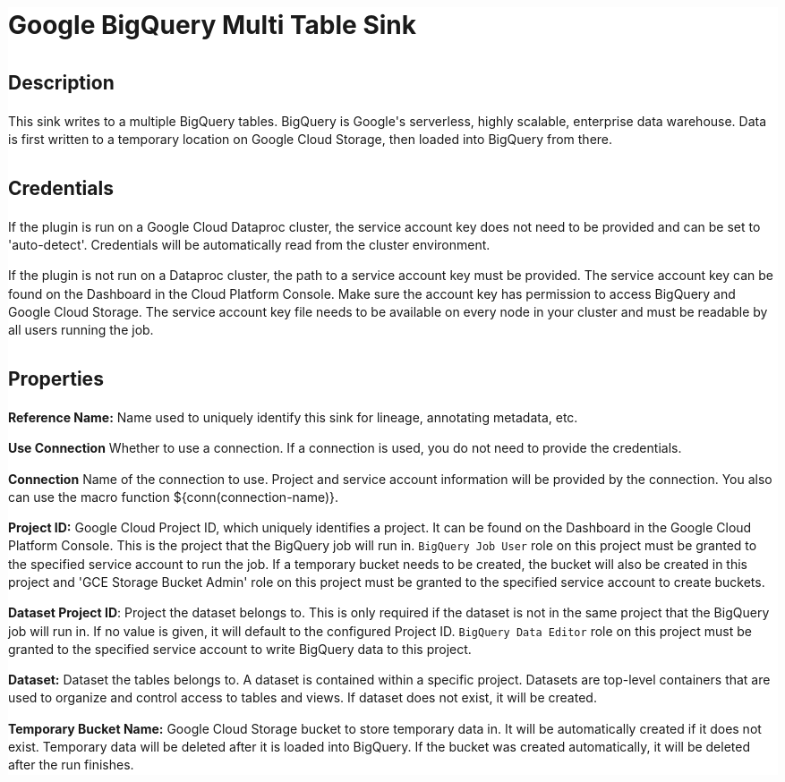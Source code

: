 # Google BigQuery Multi Table Sink

Description
-----------
This sink writes to a multiple BigQuery tables.
BigQuery is Google's serverless, highly scalable, enterprise data warehouse.
Data is first written to a temporary location on Google Cloud Storage, then loaded into BigQuery from there.

Credentials
-----------
If the plugin is run on a Google Cloud Dataproc cluster, the service account key does not need to be
provided and can be set to 'auto-detect'.
Credentials will be automatically read from the cluster environment.

If the plugin is not run on a Dataproc cluster, the path to a service account key must be provided.
The service account key can be found on the Dashboard in the Cloud Platform Console.
Make sure the account key has permission to access BigQuery and Google Cloud Storage.
The service account key file needs to be available on every node in your cluster and
must be readable by all users running the job.

Properties
----------
**Reference Name:** Name used to uniquely identify this sink for lineage, annotating metadata, etc.

**Use Connection** Whether to use a connection. If a connection is used, you do not need to provide the credentials.

**Connection** Name of the connection to use. Project and service account information will be provided by the connection.
You also can use the macro function ${conn(connection-name)}.

**Project ID:** Google Cloud Project ID, which uniquely identifies a project.
It can be found on the Dashboard in the Google Cloud Platform Console. This is the project
that the BigQuery job will run in. `BigQuery Job User` role on this project must be granted to the specified service
account to run the job. If a temporary bucket needs to be created, the bucket will also be created in this project and
'GCE Storage Bucket Admin' role on this project must be granted to the specified service account to create buckets.

**Dataset Project ID**: Project the dataset belongs to. This is only required if the dataset is not
in the same project that the BigQuery job will run in. If no value is given, it will default to the 
configured Project ID. `BigQuery Data Editor` role on this project must be granted to the specified service account to
write BigQuery data to this project.

**Dataset:** Dataset the tables belongs to. A dataset is contained within a specific project.
Datasets are top-level containers that are used to organize and control access to tables and views.
If dataset does not exist, it will be created.

**Temporary Bucket Name:** Google Cloud Storage bucket to store temporary data in.
It will be automatically created if it does not exist. Temporary data will be deleted after it is loaded into BigQuery.
If the bucket was created automatically, it will be deleted after the run finishes.
